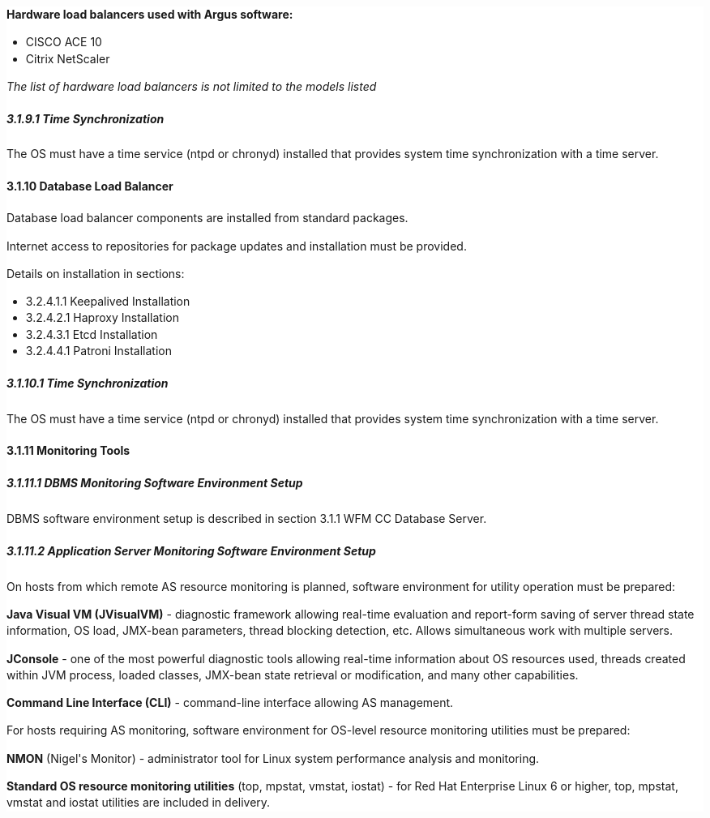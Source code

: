 **Hardware load balancers used with Argus software:**
- CISCO ACE 10
- Citrix NetScaler

*The list of hardware load balancers is not limited to the models listed*

##### 3.1.9.1 Time Synchronization

The OS must have a time service (ntpd or chronyd) installed that provides system time synchronization with a time server.

#### 3.1.10 Database Load Balancer

Database load balancer components are installed from standard packages.

Internet access to repositories for package updates and installation must be provided.

Details on installation in sections:
- 3.2.4.1.1 Keepalived Installation
- 3.2.4.2.1 Haproxy Installation
- 3.2.4.3.1 Etcd Installation
- 3.2.4.4.1 Patroni Installation

##### 3.1.10.1 Time Synchronization

The OS must have a time service (ntpd or chronyd) installed that provides system time synchronization with a time server.

#### 3.1.11 Monitoring Tools

##### 3.1.11.1 DBMS Monitoring Software Environment Setup

DBMS software environment setup is described in section 3.1.1 WFM CC Database Server.

##### 3.1.11.2 Application Server Monitoring Software Environment Setup

On hosts from which remote AS resource monitoring is planned, software environment for utility operation must be prepared:

**Java Visual VM (JVisualVM)** - diagnostic framework allowing real-time evaluation and report-form saving of server thread state information, OS load, JMX-bean parameters, thread blocking detection, etc. Allows simultaneous work with multiple servers.

**JConsole** - one of the most powerful diagnostic tools allowing real-time information about OS resources used, threads created within JVM process, loaded classes, JMX-bean state retrieval or modification, and many other capabilities.

**Command Line Interface (CLI)** - command-line interface allowing AS management.

For hosts requiring AS monitoring, software environment for OS-level resource monitoring utilities must be prepared:

**NMON** (Nigel's Monitor) - administrator tool for Linux system performance analysis and monitoring.

**Standard OS resource monitoring utilities** (top, mpstat, vmstat, iostat) - for Red Hat Enterprise Linux 6 or higher, top, mpstat, vmstat and iostat utilities are included in delivery.
